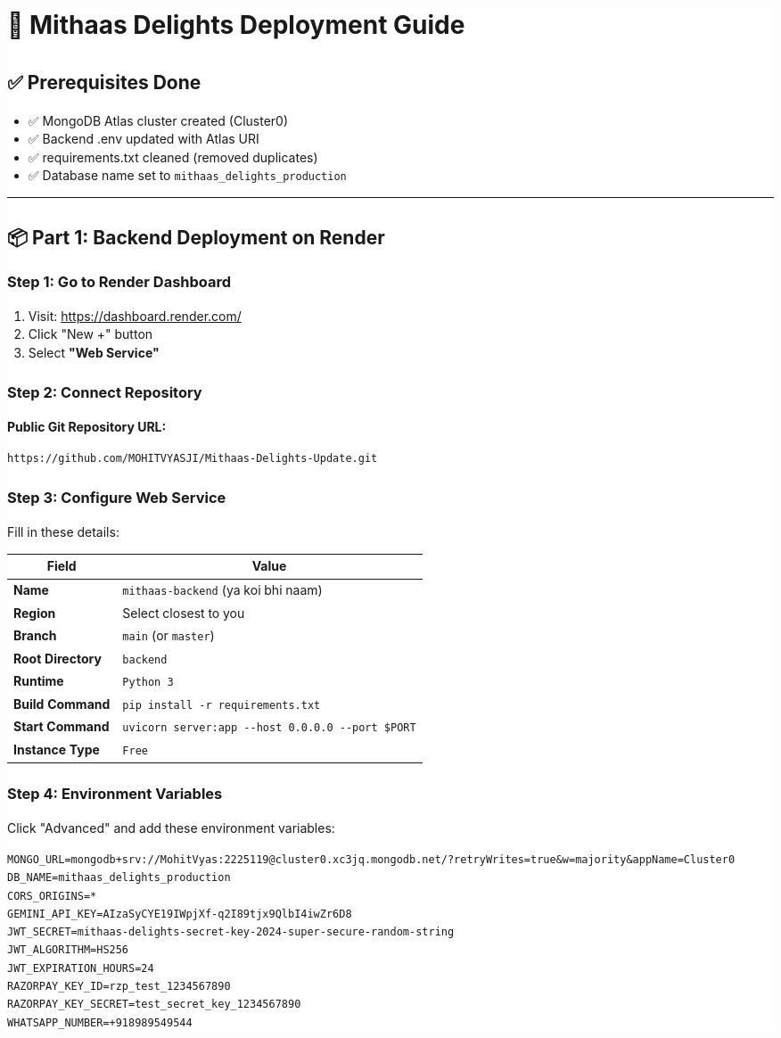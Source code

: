 # 🚀 Mithaas Delights Deployment Guide

## ✅ Prerequisites Done
- ✅ MongoDB Atlas cluster created (Cluster0)
- ✅ Backend .env updated with Atlas URI
- ✅ requirements.txt cleaned (removed duplicates)
- ✅ Database name set to `mithaas_delights_production`

---

## 📦 Part 1: Backend Deployment on Render

### Step 1: Go to Render Dashboard
1. Visit: https://dashboard.render.com/
2. Click "New +" button
3. Select **"Web Service"**

### Step 2: Connect Repository
**Public Git Repository URL:**
```
https://github.com/MOHITVYASJI/Mithaas-Delights-Update.git
```

### Step 3: Configure Web Service
Fill in these details:

| Field | Value |
|-------|-------|
| **Name** | `mithaas-backend` (ya koi bhi naam) |
| **Region** | Select closest to you |
| **Branch** | `main` (or `master`) |
| **Root Directory** | `backend` |
| **Runtime** | `Python 3` |
| **Build Command** | `pip install -r requirements.txt` |
| **Start Command** | `uvicorn server:app --host 0.0.0.0 --port $PORT` |
| **Instance Type** | `Free` |

### Step 4: Environment Variables
Click "Advanced" and add these environment variables:

```
MONGO_URL=mongodb+srv://MohitVyas:2225119@cluster0.xc3jq.mongodb.net/?retryWrites=true&w=majority&appName=Cluster0
DB_NAME=mithaas_delights_production
CORS_ORIGINS=*
GEMINI_API_KEY=AIzaSyCYE19IWpjXf-q2I89tjx9QlbI4iwZr6D8
JWT_SECRET=mithaas-delights-secret-key-2024-super-secure-random-string
JWT_ALGORITHM=HS256
JWT_EXPIRATION_HOURS=24
RAZORPAY_KEY_ID=rzp_test_1234567890
RAZORPAY_KEY_SECRET=test_secret_key_1234567890
WHATSAPP_NUMBER=+918989549544
```
